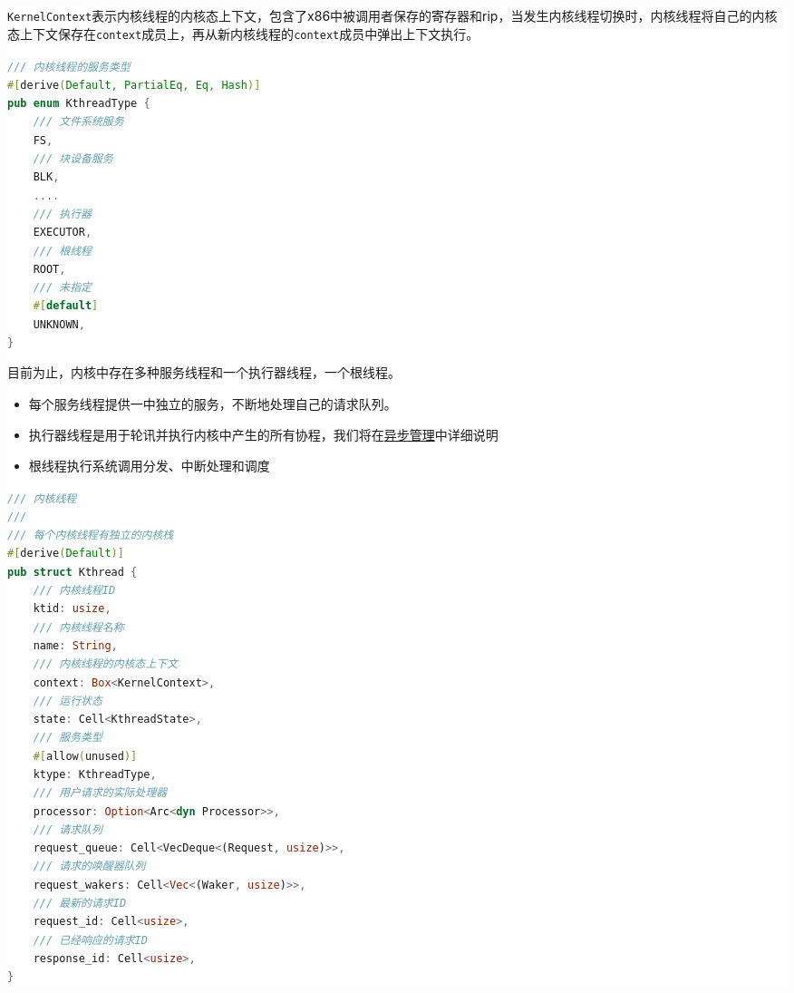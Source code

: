 `KernelContext`表示内核线程的内核态上下文，包含了x86中被调用者保存的寄存器和rip，当发生内核线程切换时，内核线程将自己的内核态上下文保存在`context`成员上，再从新内核线程的`context`成员中弹出上下文执行。

```Rust
/// 内核线程的服务类型
#[derive(Default, PartialEq, Eq, Hash)]
pub enum KthreadType {
    /// 文件系统服务
    FS,
    /// 块设备服务
    BLK,
    ....
    /// 执行器
    EXECUTOR,
    /// 根线程
    ROOT,
    /// 未指定
    #[default]
    UNKNOWN,
}
```
目前为止，内核中存在多种服务线程和一个执行器线程，一个根线程。

- 每个服务线程提供一中独立的服务，不断地处理自己的请求队列。

- 执行器线程是用于轮讯并执行内核中产生的所有协程，我们将在[异步管理](./异步管理.md)中详细说明

- 根线程执行系统调用分发、中断处理和调度

```Rust
/// 内核线程
///
/// 每个内核线程有独立的内核栈
#[derive(Default)]
pub struct Kthread {
    /// 内核线程ID
    ktid: usize,
    /// 内核线程名称
    name: String,
    /// 内核线程的内核态上下文
    context: Box<KernelContext>,
    /// 运行状态
    state: Cell<KthreadState>,
    /// 服务类型
    #[allow(unused)]
    ktype: KthreadType,
    /// 用户请求的实际处理器
    processor: Option<Arc<dyn Processor>>,
    /// 请求队列
    request_queue: Cell<VecDeque<(Request, usize)>>,
    /// 请求的唤醒器队列
    request_wakers: Cell<Vec<(Waker, usize)>>,
    /// 最新的请求ID
    request_id: Cell<usize>,
    /// 已经响应的请求ID
    response_id: Cell<usize>,
}
```

